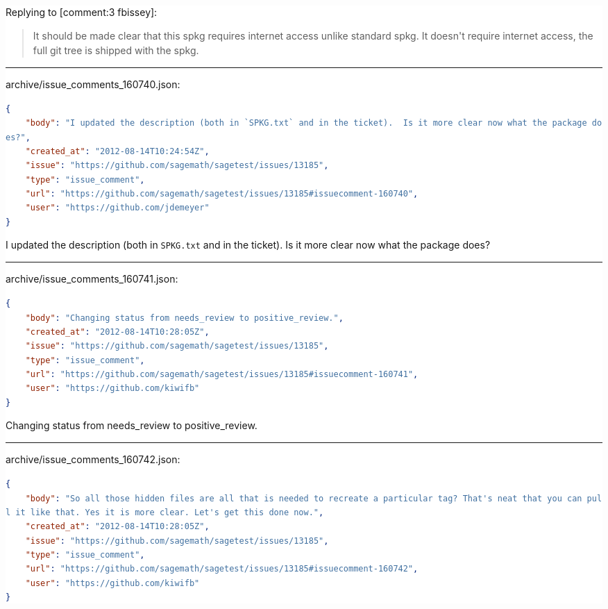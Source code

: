 Replying to [comment:3 fbissey]:
> It should be made clear that this spkg requires internet access unlike standard spkg.
It doesn't require internet access, the full git tree is shipped with the spkg.



---

archive/issue_comments_160740.json:
```json
{
    "body": "I updated the description (both in `SPKG.txt` and in the ticket).  Is it more clear now what the package does?",
    "created_at": "2012-08-14T10:24:54Z",
    "issue": "https://github.com/sagemath/sagetest/issues/13185",
    "type": "issue_comment",
    "url": "https://github.com/sagemath/sagetest/issues/13185#issuecomment-160740",
    "user": "https://github.com/jdemeyer"
}
```

I updated the description (both in `SPKG.txt` and in the ticket).  Is it more clear now what the package does?



---

archive/issue_comments_160741.json:
```json
{
    "body": "Changing status from needs_review to positive_review.",
    "created_at": "2012-08-14T10:28:05Z",
    "issue": "https://github.com/sagemath/sagetest/issues/13185",
    "type": "issue_comment",
    "url": "https://github.com/sagemath/sagetest/issues/13185#issuecomment-160741",
    "user": "https://github.com/kiwifb"
}
```

Changing status from needs_review to positive_review.



---

archive/issue_comments_160742.json:
```json
{
    "body": "So all those hidden files are all that is needed to recreate a particular tag? That's neat that you can pull it like that. Yes it is more clear. Let's get this done now.",
    "created_at": "2012-08-14T10:28:05Z",
    "issue": "https://github.com/sagemath/sagetest/issues/13185",
    "type": "issue_comment",
    "url": "https://github.com/sagemath/sagetest/issues/13185#issuecomment-160742",
    "user": "https://github.com/kiwifb"
}
```
